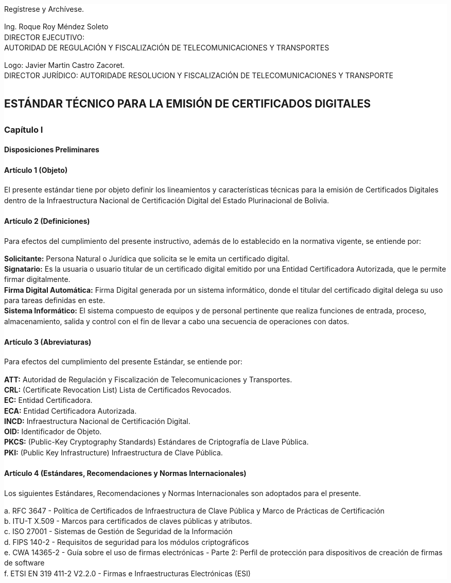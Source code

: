 Regístrese y Archívese.  

Ing. Roque Roy Méndez Soleto  
DIRECTOR EJECUTIVO:  
AUTORIDAD DE REGULACIÓN Y FISCALIZACIÓN DE TELECOMUNICACIONES Y TRANSPORTES  

Logo: Javier Martin Castro Zacoret.  
DIRECTOR JURÍDICO: AUTORIDADE RESOLUCION Y FISCALIZACIÓN DE TELECOMUNICACIONES Y TRANSPORTE  

## ESTÁNDAR TÉCNICO PARA LA EMISIÓN DE CERTIFICADOS DIGITALES  

### Capítulo I  
**Disposiciones Preliminares**  

#### Artículo 1 (Objeto)  

El presente estándar tiene por objeto definir los lineamientos y características técnicas para la emisión de Certificados Digitales dentro de la Infraestructura Nacional de Certificación Digital del Estado Plurinacional de Bolivia.  

#### Artículo 2 (Definiciones)  

Para efectos del cumplimiento del presente instructivo, además de lo establecido en la normativa vigente, se entiende por:  

**Solicitante:** Persona Natural o Jurídica que solicita se le emita un certificado digital.  
**Signatario:** Es la usuaria o usuario titular de un certificado digital emitido por una Entidad Certificadora Autorizada, que le permite firmar digitalmente.  
**Firma Digital Automática:** Firma Digital generada por un sistema informático, donde el titular del certificado digital delega su uso para tareas definidas en este.  
**Sistema Informático:** El sistema compuesto de equipos y de personal pertinente que realiza funciones de entrada, proceso, almacenamiento, salida y control con el fin de llevar a cabo una secuencia de operaciones con datos.  

#### Artículo 3 (Abreviaturas)  

Para efectos del cumplimiento del presente Estándar, se entiende por:  

**ATT:** Autoridad de Regulación y Fiscalización de Telecomunicaciones y Transportes.  
**CRL:** (Certificate Revocation List) Lista de Certificados Revocados.  
**EC:** Entidad Certificadora.  
**ECA:** Entidad Certificadora Autorizada.  
**INCD:** Infraestructura Nacional de Certificación Digital.  
**OID:** Identificador de Objeto.  
**PKCS:** (Public-Key Cryptography Standards) Estándares de Criptografía de Llave Pública.  
**PKI:** (Public Key Infrastructure) Infraestructura de Clave Pública.  

#### Artículo 4 (Estándares, Recomendaciones y Normas Internacionales)  

Los siguientes Estándares, Recomendaciones y Normas Internacionales son adoptados para el presente.  

a. RFC 3647 - Política de Certificados de Infraestructura de Clave Pública y Marco de Prácticas de Certificación  
b. ITU-T X.509 - Marcos para certificados de claves públicas y atributos.  
c. ISO 27001 - Sistemas de Gestión de Seguridad de la Información  
d. FIPS 140-2 - Requisitos de seguridad para los módulos criptográficos  
e. CWA 14365-2 - Guía sobre el uso de firmas electrónicas - Parte 2: Perfil de protección para dispositivos de creación de firmas de software  
f. ETSI EN 319 411-2 V2.2.0 - Firmas e Infraestructuras Electrónicas (ESI)  
